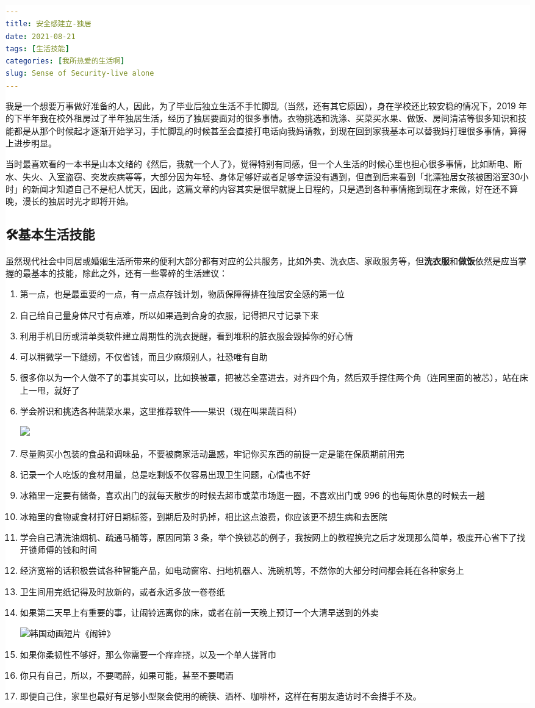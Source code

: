 ```yaml
---
title: 安全感建立-独居
date: 2021-08-21
tags: [生活技能]
categories: [我所热爱的生活啊]
slug: Sense of Security-live alone
---
```


我是一个想要万事做好准备的人，因此，为了毕业后独立生活不手忙脚乱（当然，还有其它原因），身在学校还比较安稳的情况下，2019 年的下半年我在校外租房过了半年独居生活，经历了独居要面对的很多事情。衣物挑选和洗涤、买菜买水果、做饭、房间清洁等很多知识和技能都是从那个时候起才逐渐开始学习，手忙脚乱的时候甚至会直接打电话向我妈请教，到现在回到家我基本可以替我妈打理很多事情，算得上进步明显。

当时最喜欢看的一本书是山本文绪的《然后，我就一个人了》，觉得特别有同感，但一个人生活的时候心里也担心很多事情，比如断电、断水、失火、入室盗窃、突发疾病等等，大部分因为年轻、身体足够好或者足够幸运没有遇到，但直到后来看到「北漂独居女孩被困浴室30小时」的新闻才知道自己不是杞人忧天，因此，这篇文章的内容其实是很早就提上日程的，只是遇到各种事情拖到现在才来做，好在还不算晚，漫长的独居时光才即将开始。



## 🛠️基本生活技能

虽然现代社会中同居或婚姻生活所带来的便利大部分都有对应的公共服务，比如外卖、洗衣店、家政服务等，但**洗衣服**和**做饭**依然是应当掌握的最基本的技能，除此之外，还有一些零碎的生活建议：

1. 第一点，也是最重要的一点，有一点点存钱计划，物质保障得排在独居安全感的第一位

2. 自己给自己量身体尺寸有点难，所以如果遇到合身的衣服，记得把尺寸记录下来

3. 利用手机日历或清单类软件建立周期性的洗衣提醒，看到堆积的脏衣服会毁掉你的好心情

4. 可以稍微学一下缝纫，不仅省钱，而且少麻烦别人，社恐唯有自助

5. 很多你以为一个人做不了的事其实可以，比如换被罩，把被芯全塞进去，对齐四个角，然后双手捏住两个角（连同里面的被芯），站在床上一甩，就好了

6. 学会辨识和挑选各种蔬菜水果，这里推荐软件——果识（现在叫果蔬百科）

   ![](https://picped-1301226557.cos.ap-beijing.myqcloud.com/ZK_20200110_%e6%9e%9c%e8%af%861.png)

7. 尽量购买小包装的食品和调味品，不要被商家活动蛊惑，牢记你买东西的前提一定是能在保质期前用完

8. 记录一个人吃饭的食材用量，总是吃剩饭不仅容易出现卫生问题，心情也不好

9. 冰箱里一定要有储备，喜欢出门的就每天散步的时候去超市或菜市场逛一圈，不喜欢出门或 996 的也每周休息的时候去一趟

10. 冰箱里的食物或食材打好日期标签，到期后及时扔掉，相比这点浪费，你应该更不想生病和去医院

11. 学会自己清洗油烟机、疏通马桶等，原因同第 3 条，举个换锁芯的例子，我按网上的教程换完之后才发现那么简单，极度开心省下了找开锁师傅的钱和时间

12. 经济宽裕的话积极尝试各种智能产品，如电动窗帘、扫地机器人、洗碗机等，不然你的大部分时间都会耗在各种家务上

13. 卫生间用完纸记得及时放新的，或者永远多放一卷卷纸

14. 如果第二天早上有重要的事，让闹铃远离你的床，或者在前一天晚上预订一个大清早送到的外卖

    ![韩国动画短片《闹钟》](https://img9.doubanio.com/view/photo/l/public/p1390996635.webp)

15. 如果你柔韧性不够好，那么你需要一个痒痒挠，以及一个单人搓背巾

16. 你只有自己，所以，不要喝醉，如果可能，甚至不要喝酒

17. 即便自己住，家里也最好有足够小型聚会使用的碗筷、酒杯、咖啡杯，这样在有朋友造访时不会措手不及。
